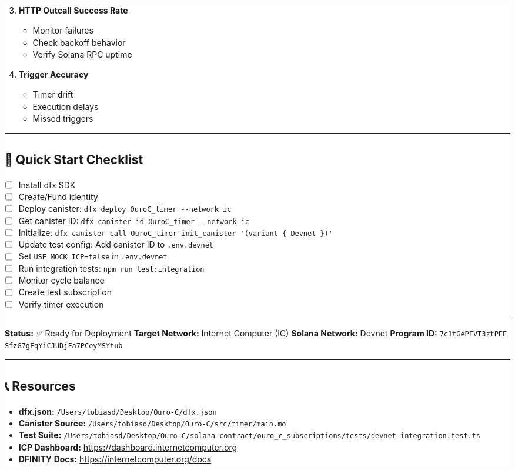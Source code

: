 3. **HTTP Outcall Success Rate**
   - Monitor failures
   - Check backoff behavior
   - Verify Solana RPC uptime

4. **Trigger Accuracy**
   - Timer drift
   - Execution delays
   - Missed triggers

---

## 🎉 Quick Start Checklist

- [ ] Install dfx SDK
- [ ] Create/Fund identity
- [ ] Deploy canister: `dfx deploy OuroC_timer --network ic`
- [ ] Get canister ID: `dfx canister id OuroC_timer --network ic`
- [ ] Initialize: `dfx canister call OuroC_timer init_canister '(variant { Devnet })'`
- [ ] Update test config: Add canister ID to `.env.devnet`
- [ ] Set `USE_MOCK_ICP=false` in `.env.devnet`
- [ ] Run integration tests: `npm run test:integration`
- [ ] Monitor cycle balance
- [ ] Create test subscription
- [ ] Verify timer execution

---

**Status:** ✅ Ready for Deployment
**Target Network:** Internet Computer (IC)
**Solana Network:** Devnet
**Program ID:** `7c1tGePFVT3ztPEESfzG7gFqYiCJUDjFa7PCeyMSYtub`

---

## 📞 Resources

- **dfx.json:** `/Users/tobiasd/Desktop/Ouro-C/dfx.json`
- **Canister Source:** `/Users/tobiasd/Desktop/Ouro-C/src/timer/main.mo`
- **Test Suite:** `/Users/tobiasd/Desktop/Ouro-C/solana-contract/ouro_c_subscriptions/tests/devnet-integration.test.ts`
- **ICP Dashboard:** https://dashboard.internetcomputer.org
- **DFINITY Docs:** https://internetcomputer.org/docs
